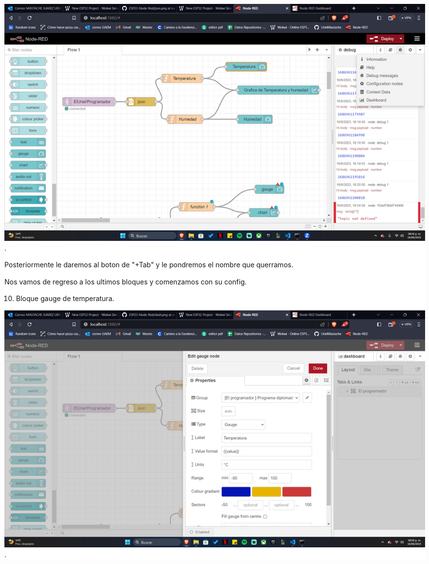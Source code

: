 ![](https://github.com/UrielMastache/ESP23-Node-Red/blob/main/dash.png?raw=true).

Posteriormente le daremos al boton de "+Tab" y le pondremos el nombre que querramos.

Nos vamos de regreso a los ultimos bloques y comenzamos con su config.

10. Bloque gauge de temperatura.

![](https://github.com/UrielMastache/ESP23-Node-Red/blob/main/config%20temperatura%20bloque.png?raw=true).
